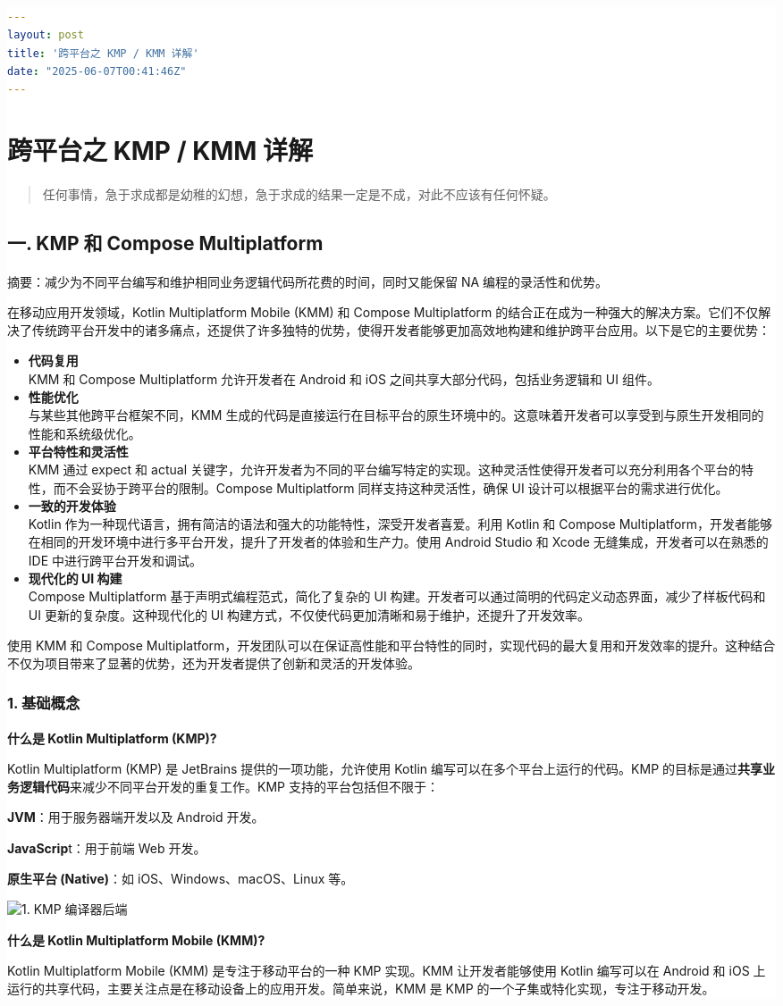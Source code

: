 ```yaml
---
layout: post
title: '跨平台之 KMP / KMM 详解'
date: "2025-06-07T00:41:46Z"
---
```

跨平台之 KMP / KMM 详解
=================

> 任何事情，急于求成都是幼稚的幻想，急于求成的结果一定是不成，对此不应该有任何怀疑。

一. KMP 和 Compose Multiplatform
------------------------------

摘要：减少为不同平台编写和维护相同业务逻辑代码所花费的时间，同时又能保留 NA 编程的录活性和优势。

在移动应用开发领域，Kotlin Multiplatform Mobile (KMM) 和 Compose Multiplatform 的结合正在成为一种强大的解决方案。它们不仅解决了传统跨平台开发中的诸多痛点，还提供了许多独特的优势，使得开发者能够更加高效地构建和维护跨平台应用。以下是它的主要优势：

*   **代码复用**  
    KMM 和 Compose Multiplatform 允许开发者在 Android 和 iOS 之间共享大部分代码，包括业务逻辑和 UI 组件。
*   **性能优化**  
    与某些其他跨平台框架不同，KMM 生成的代码是直接运行在目标平台的原生环境中的。这意味着开发者可以享受到与原生开发相同的性能和系统级优化。
*   **平台特性和灵活性**  
    KMM 通过 expect 和 actual 关键字，允许开发者为不同的平台编写特定的实现。这种灵活性使得开发者可以充分利用各个平台的特性，而不会妥协于跨平台的限制。Compose Multiplatform 同样支持这种灵活性，确保 UI 设计可以根据平台的需求进行优化。
*   **一致的开发体验**  
    Kotlin 作为一种现代语言，拥有简洁的语法和强大的功能特性，深受开发者喜爱。利用 Kotlin 和 Compose Multiplatform，开发者能够在相同的开发环境中进行多平台开发，提升了开发者的体验和生产力。使用 Android Studio 和 Xcode 无缝集成，开发者可以在熟悉的 IDE 中进行跨平台开发和调试。
*   **现代化的 UI 构建**  
    Compose Multiplatform 基于声明式编程范式，简化了复杂的 UI 构建。开发者可以通过简明的代码定义动态界面，减少了样板代码和 UI 更新的复杂度。这种现代化的 UI 构建方式，不仅使代码更加清晰和易于维护，还提升了开发效率。

使用 KMM 和 Compose Multiplatform，开发团队可以在保证高性能和平台特性的同时，实现代码的最大复用和开发效率的提升。这种结合不仅为项目带来了显著的优势，还为开发者提供了创新和灵活的开发体验。

### 1\. 基础概念

**什么是 Kotlin Multiplatform (KMP)?**

Kotlin Multiplatform (KMP) 是 JetBrains 提供的一项功能，允许使用 Kotlin 编写可以在多个平台上运行的代码。KMP 的目标是通过**共享业务逻辑代码**来减少不同平台开发的重复工作。KMP 支持的平台包括但不限于：

**JVM**：用于服务器端开发以及 Android 开发。

**JavaScrip**t：用于前端 Web 开发。

**原生平台 (Native)**：如 iOS、Windows、macOS、Linux 等。

![1. KMP 编译器后端](https://s2.loli.net/2025/04/02/tovgd9YHG2WK4Ly.png)

**什么是 Kotlin Multiplatform Mobile (KMM)?**

Kotlin Multiplatform Mobile (KMM) 是专注于移动平台的一种 KMP 实现。KMM 让开发者能够使用 Kotlin 编写可以在 Android 和 iOS 上运行的共享代码，主要关注点是在移动设备上的应用开发。简单来说，KMM 是 KMP 的一个子集或特化实现，专注于移动开发。
